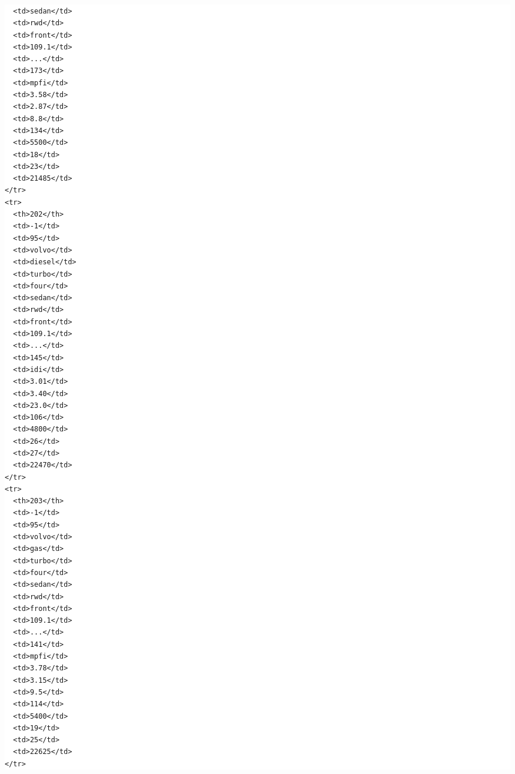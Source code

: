       <td>sedan</td>
      <td>rwd</td>
      <td>front</td>
      <td>109.1</td>
      <td>...</td>
      <td>173</td>
      <td>mpfi</td>
      <td>3.58</td>
      <td>2.87</td>
      <td>8.8</td>
      <td>134</td>
      <td>5500</td>
      <td>18</td>
      <td>23</td>
      <td>21485</td>
    </tr>
    <tr>
      <th>202</th>
      <td>-1</td>
      <td>95</td>
      <td>volvo</td>
      <td>diesel</td>
      <td>turbo</td>
      <td>four</td>
      <td>sedan</td>
      <td>rwd</td>
      <td>front</td>
      <td>109.1</td>
      <td>...</td>
      <td>145</td>
      <td>idi</td>
      <td>3.01</td>
      <td>3.40</td>
      <td>23.0</td>
      <td>106</td>
      <td>4800</td>
      <td>26</td>
      <td>27</td>
      <td>22470</td>
    </tr>
    <tr>
      <th>203</th>
      <td>-1</td>
      <td>95</td>
      <td>volvo</td>
      <td>gas</td>
      <td>turbo</td>
      <td>four</td>
      <td>sedan</td>
      <td>rwd</td>
      <td>front</td>
      <td>109.1</td>
      <td>...</td>
      <td>141</td>
      <td>mpfi</td>
      <td>3.78</td>
      <td>3.15</td>
      <td>9.5</td>
      <td>114</td>
      <td>5400</td>
      <td>19</td>
      <td>25</td>
      <td>22625</td>
    </tr>